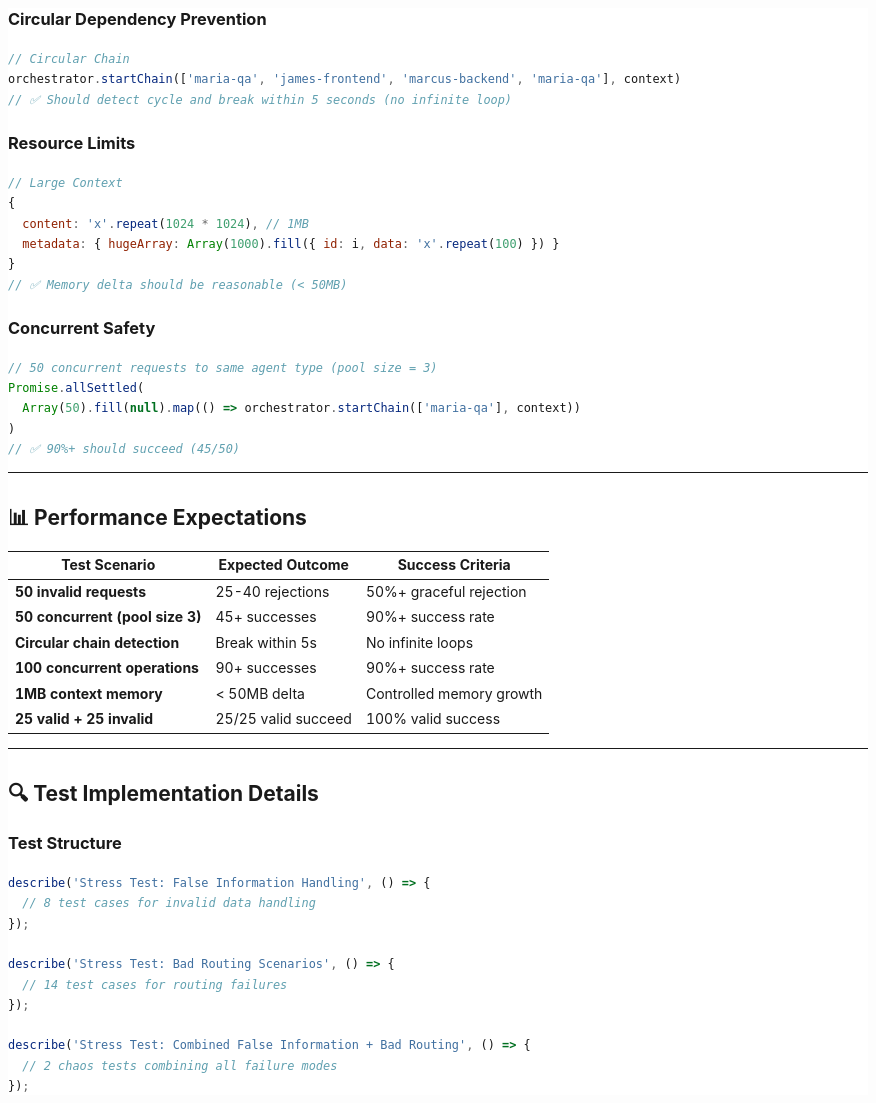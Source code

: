 ### Circular Dependency Prevention
```javascript
// Circular Chain
orchestrator.startChain(['maria-qa', 'james-frontend', 'marcus-backend', 'maria-qa'], context)
// ✅ Should detect cycle and break within 5 seconds (no infinite loop)
```

### Resource Limits
```javascript
// Large Context
{
  content: 'x'.repeat(1024 * 1024), // 1MB
  metadata: { hugeArray: Array(1000).fill({ id: i, data: 'x'.repeat(100) }) }
}
// ✅ Memory delta should be reasonable (< 50MB)
```

### Concurrent Safety
```javascript
// 50 concurrent requests to same agent type (pool size = 3)
Promise.allSettled(
  Array(50).fill(null).map(() => orchestrator.startChain(['maria-qa'], context))
)
// ✅ 90%+ should succeed (45/50)
```

---

## 📊 Performance Expectations

| Test Scenario | Expected Outcome | Success Criteria |
|--------------|------------------|------------------|
| **50 invalid requests** | 25-40 rejections | 50%+ graceful rejection |
| **50 concurrent (pool size 3)** | 45+ successes | 90%+ success rate |
| **Circular chain detection** | Break within 5s | No infinite loops |
| **100 concurrent operations** | 90+ successes | 90%+ success rate |
| **1MB context memory** | < 50MB delta | Controlled memory growth |
| **25 valid + 25 invalid** | 25/25 valid succeed | 100% valid success |

---

## 🔍 Test Implementation Details

### Test Structure
```typescript
describe('Stress Test: False Information Handling', () => {
  // 8 test cases for invalid data handling
});

describe('Stress Test: Bad Routing Scenarios', () => {
  // 14 test cases for routing failures
});

describe('Stress Test: Combined False Information + Bad Routing', () => {
  // 2 chaos tests combining all failure modes
});
```
